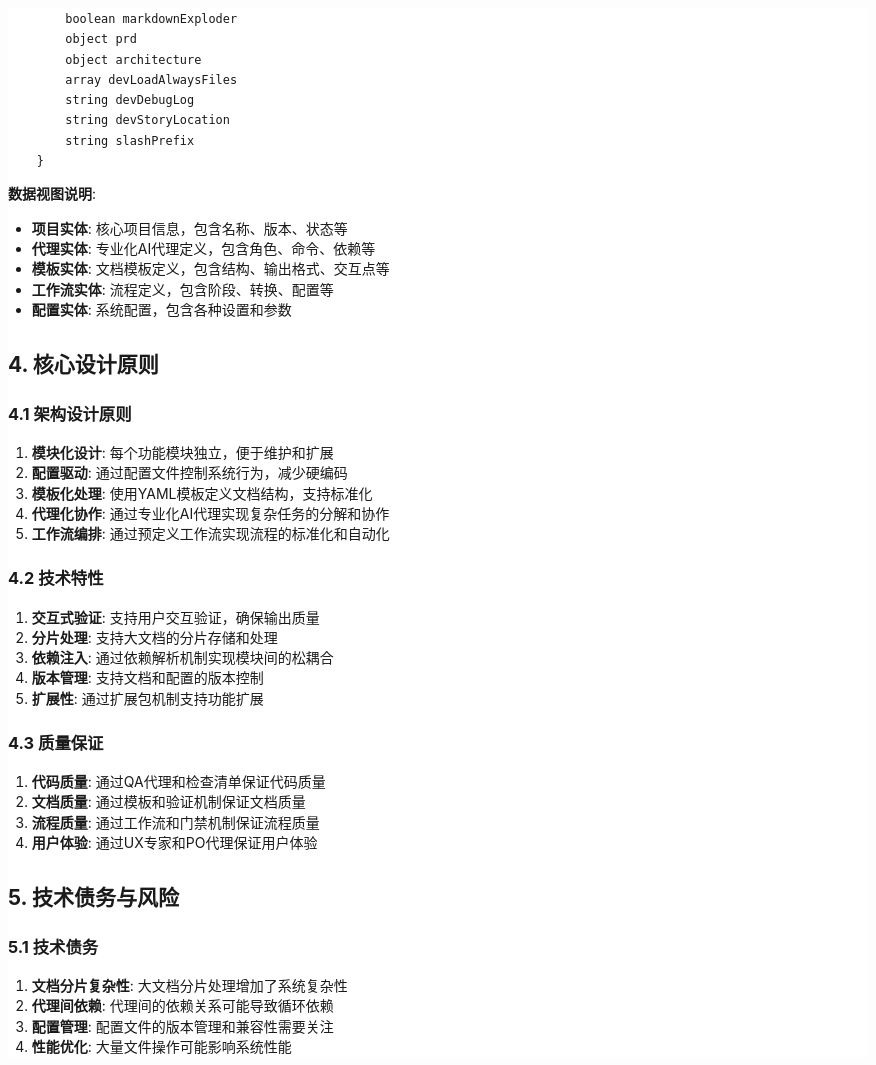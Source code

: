 ```mermaid
        boolean markdownExploder
        object prd
        object architecture
        array devLoadAlwaysFiles
        string devDebugLog
        string devStoryLocation
        string slashPrefix
    }
```

**数据视图说明**:
- **项目实体**: 核心项目信息，包含名称、版本、状态等
- **代理实体**: 专业化AI代理定义，包含角色、命令、依赖等
- **模板实体**: 文档模板定义，包含结构、输出格式、交互点等
- **工作流实体**: 流程定义，包含阶段、转换、配置等
- **配置实体**: 系统配置，包含各种设置和参数

## 4. 核心设计原则

### 4.1 架构设计原则

1. **模块化设计**: 每个功能模块独立，便于维护和扩展
2. **配置驱动**: 通过配置文件控制系统行为，减少硬编码
3. **模板化处理**: 使用YAML模板定义文档结构，支持标准化
4. **代理化协作**: 通过专业化AI代理实现复杂任务的分解和协作
5. **工作流编排**: 通过预定义工作流实现流程的标准化和自动化

### 4.2 技术特性

1. **交互式验证**: 支持用户交互验证，确保输出质量
2. **分片处理**: 支持大文档的分片存储和处理
3. **依赖注入**: 通过依赖解析机制实现模块间的松耦合
4. **版本管理**: 支持文档和配置的版本控制
5. **扩展性**: 通过扩展包机制支持功能扩展

### 4.3 质量保证

1. **代码质量**: 通过QA代理和检查清单保证代码质量
2. **文档质量**: 通过模板和验证机制保证文档质量
3. **流程质量**: 通过工作流和门禁机制保证流程质量
4. **用户体验**: 通过UX专家和PO代理保证用户体验

## 5. 技术债务与风险

### 5.1 技术债务

1. **文档分片复杂性**: 大文档分片处理增加了系统复杂性
2. **代理间依赖**: 代理间的依赖关系可能导致循环依赖
3. **配置管理**: 配置文件的版本管理和兼容性需要关注
4. **性能优化**: 大量文件操作可能影响系统性能
